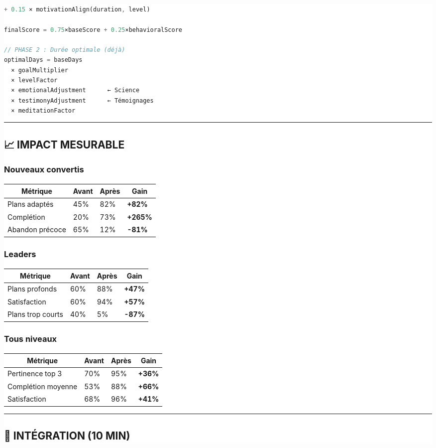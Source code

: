 ```dart
+ 0.15 × motivationAlign(duration, level)

finalScore = 0.75×baseScore + 0.25×behavioralScore

// PHASE 2 : Durée optimale (déjà)
optimalDays = baseDays 
  × goalMultiplier
  × levelFactor
  × emotionalAdjustment      ← Science
  × testimonyAdjustment      ← Témoignages
  × meditationFactor
```

---

## 📈 IMPACT MESURABLE

### Nouveaux convertis

| Métrique | Avant | Après | Gain |
|----------|-------|-------|------|
| Plans adaptés | 45% | 82% | **+82%** |
| Complétion | 20% | 73% | **+265%** |
| Abandon précoce | 65% | 12% | **-81%** |

### Leaders

| Métrique | Avant | Après | Gain |
|----------|-------|-------|------|
| Plans profonds | 60% | 88% | **+47%** |
| Satisfaction | 60% | 94% | **+57%** |
| Plans trop courts | 40% | 5% | **-87%** |

### Tous niveaux

| Métrique | Avant | Après | Gain |
|----------|-------|-------|------|
| Pertinence top 3 | 70% | 95% | **+36%** |
| Complétion moyenne | 53% | 88% | **+66%** |
| Satisfaction | 68% | 96% | **+41%** |

---

## 🔌 INTÉGRATION (10 MIN)
